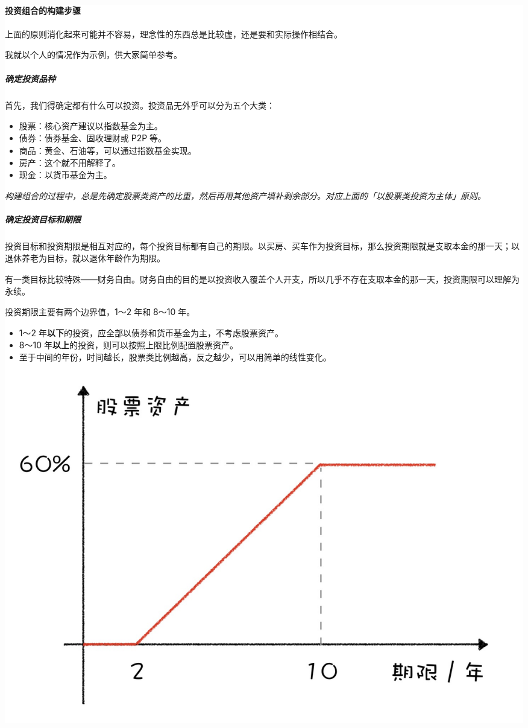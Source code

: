 #### 投资组合的构建步骤

上面的原则消化起来可能并不容易，理念性的东西总是比较虚，还是要和实际操作相结合。

我就以个人的情况作为示例，供大家简单参考。

##### 确定投资品种

首先，我们得确定都有什么可以投资。投资品无外乎可以分为五个大类：

* 股票：核心资产建议以指数基金为主。
* 债券：债券基金、固收理财或 P2P 等。
* 商品：黄金、石油等，可以通过指数基金实现。
* 房产：这个就不用解释了。
* 现金：以货币基金为主。

*构建组合的过程中，总是先确定股票类资产的比重，然后再用其他资产填补剩余部分。对应上面的「以股票类投资为主体」原则。*

##### 确定投资目标和期限

投资目标和投资期限是相互对应的，每个投资目标都有自己的期限。以买房、买车作为投资目标，那么投资期限就是支取本金的那一天；以退休养老为目标，就以退休年龄作为期限。

有一类目标比较特殊——财务自由。财务自由的目的是以投资收入覆盖个人开支，所以几乎不存在支取本金的那一天，投资期限可以理解为永续。

投资期限主要有两个边界值，1～2 年和 8～10 年。

* 1～2 年**以下**的投资，应全部以债券和货币基金为主，不考虑股票资产。
* 8～10 年**以上**的投资，则可以按照上限比例配置股票资产。
* 至于中间的年份，时间越长，股票类比例越高，反之越少，可以用简单的线性变化。

![](_image/DraggedImage-2.jpeg)
